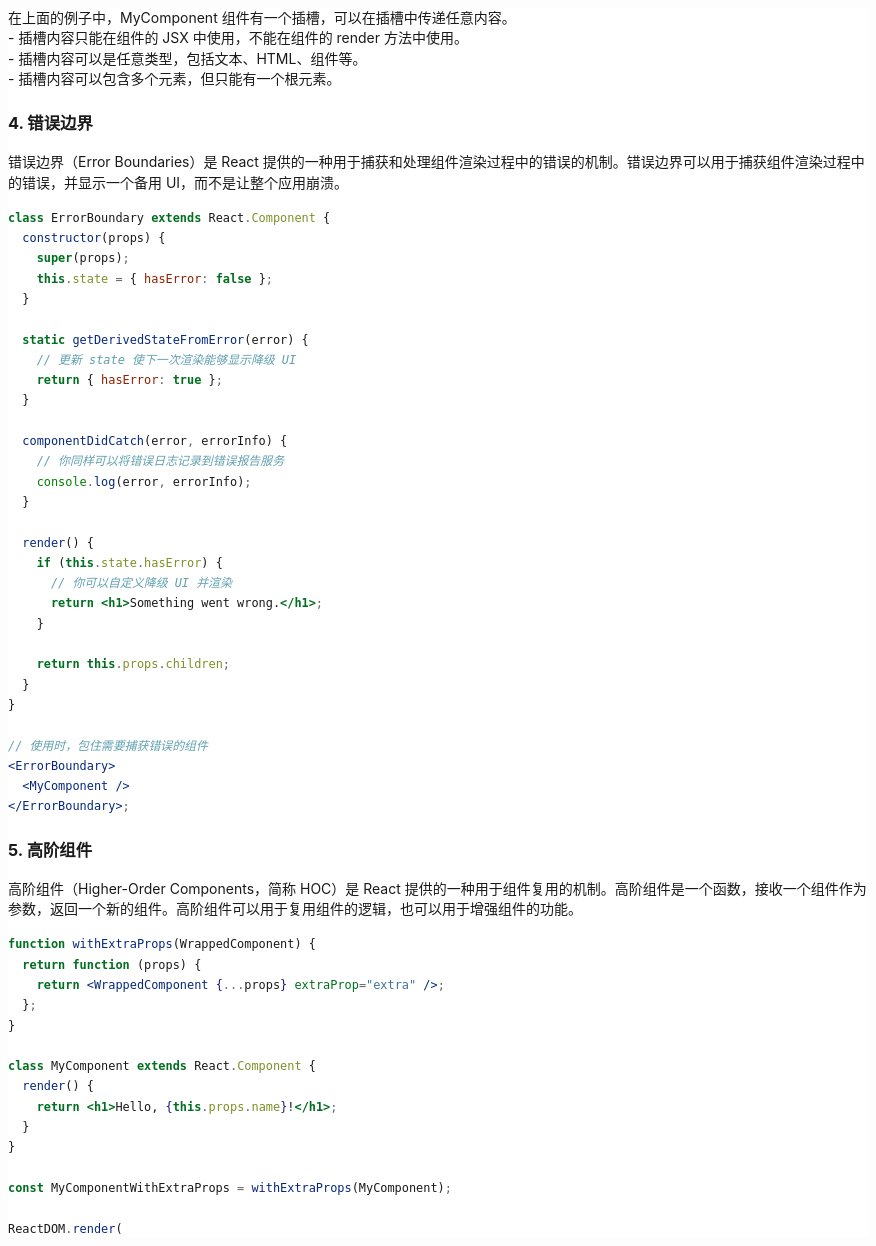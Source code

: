 <bwe>
在上面的例子中，<prib>MyComponent</prib> 组件有一个插槽，可以在插槽中传递任意内容。<br/>
- 插槽内容只能在组件的 JSX 中使用，不能在组件的 render 方法中使用。<br/>
- 插槽内容可以是任意类型，包括文本、HTML、组件等。<br/>
- 插槽内容可以包含多个元素，但只能有一个根元素。
</bwe>

### 4. 错误边界

错误边界（Error Boundaries）是 React 提供的一种用于捕获和处理组件渲染过程中的错误的机制。错误边界可以用于捕获组件渲染过程中的错误，并显示一个备用 UI，而不是让整个应用崩溃。

```jsx
class ErrorBoundary extends React.Component {
  constructor(props) {
    super(props);
    this.state = { hasError: false };
  }

  static getDerivedStateFromError(error) {
    // 更新 state 使下一次渲染能够显示降级 UI
    return { hasError: true };
  }

  componentDidCatch(error, errorInfo) {
    // 你同样可以将错误日志记录到错误报告服务
    console.log(error, errorInfo);
  }

  render() {
    if (this.state.hasError) {
      // 你可以自定义降级 UI 并渲染
      return <h1>Something went wrong.</h1>;
    }

    return this.props.children;
  }
}

// 使用时，包住需要捕获错误的组件
<ErrorBoundary>
  <MyComponent />
</ErrorBoundary>;
```

### 5. 高阶组件

高阶组件（Higher-Order Components，简称 HOC）是 React 提供的一种用于组件复用的机制。高阶组件是一个函数，接收一个组件作为参数，返回一个新的组件。高阶组件可以用于复用组件的逻辑，也可以用于增强组件的功能。

```jsx
function withExtraProps(WrappedComponent) {
  return function (props) {
    return <WrappedComponent {...props} extraProp="extra" />;
  };
}

class MyComponent extends React.Component {
  render() {
    return <h1>Hello, {this.props.name}!</h1>;
  }
}

const MyComponentWithExtraProps = withExtraProps(MyComponent);

ReactDOM.render(
```